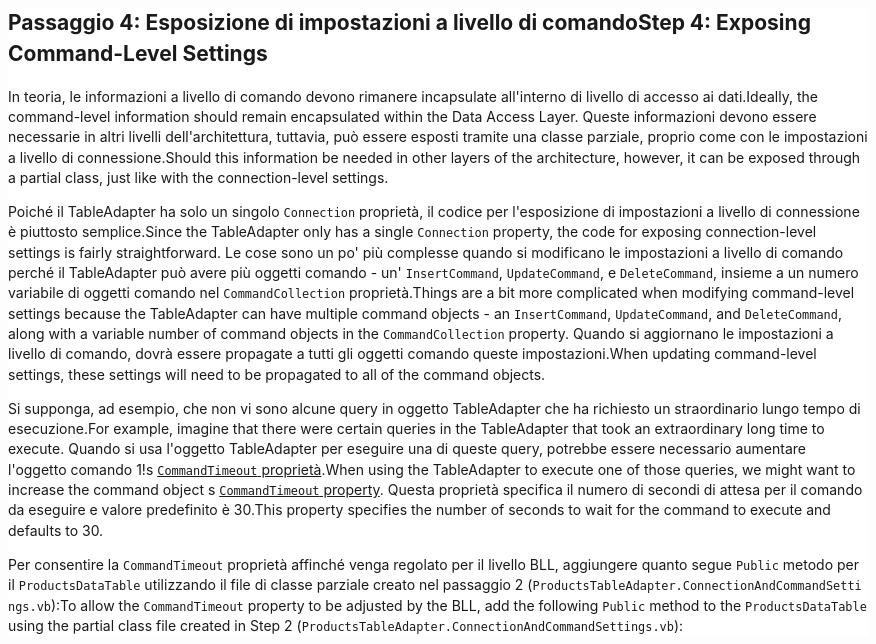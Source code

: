 ## <a name="step-4-exposing-command-level-settings"></a><span data-ttu-id="83ef7-199">Passaggio 4: Esposizione di impostazioni a livello di comando</span><span class="sxs-lookup"><span data-stu-id="83ef7-199">Step 4: Exposing Command-Level Settings</span></span>

<span data-ttu-id="83ef7-200">In teoria, le informazioni a livello di comando devono rimanere incapsulate all'interno di livello di accesso ai dati.</span><span class="sxs-lookup"><span data-stu-id="83ef7-200">Ideally, the command-level information should remain encapsulated within the Data Access Layer.</span></span> <span data-ttu-id="83ef7-201">Queste informazioni devono essere necessarie in altri livelli dell'architettura, tuttavia, può essere esposti tramite una classe parziale, proprio come con le impostazioni a livello di connessione.</span><span class="sxs-lookup"><span data-stu-id="83ef7-201">Should this information be needed in other layers of the architecture, however, it can be exposed through a partial class, just like with the connection-level settings.</span></span>

<span data-ttu-id="83ef7-202">Poiché il TableAdapter ha solo un singolo `Connection` proprietà, il codice per l'esposizione di impostazioni a livello di connessione è piuttosto semplice.</span><span class="sxs-lookup"><span data-stu-id="83ef7-202">Since the TableAdapter only has a single `Connection` property, the code for exposing connection-level settings is fairly straightforward.</span></span> <span data-ttu-id="83ef7-203">Le cose sono un po' più complesse quando si modificano le impostazioni a livello di comando perché il TableAdapter può avere più oggetti comando - un' `InsertCommand`, `UpdateCommand`, e `DeleteCommand`, insieme a un numero variabile di oggetti comando nel `CommandCollection` proprietà.</span><span class="sxs-lookup"><span data-stu-id="83ef7-203">Things are a bit more complicated when modifying command-level settings because the TableAdapter can have multiple command objects - an `InsertCommand`, `UpdateCommand`, and `DeleteCommand`, along with a variable number of command objects in the `CommandCollection` property.</span></span> <span data-ttu-id="83ef7-204">Quando si aggiornano le impostazioni a livello di comando, dovrà essere propagate a tutti gli oggetti comando queste impostazioni.</span><span class="sxs-lookup"><span data-stu-id="83ef7-204">When updating command-level settings, these settings will need to be propagated to all of the command objects.</span></span>

<span data-ttu-id="83ef7-205">Si supponga, ad esempio, che non vi sono alcune query in oggetto TableAdapter che ha richiesto un straordinario lungo tempo di esecuzione.</span><span class="sxs-lookup"><span data-stu-id="83ef7-205">For example, imagine that there were certain queries in the TableAdapter that took an extraordinary long time to execute.</span></span> <span data-ttu-id="83ef7-206">Quando si usa l'oggetto TableAdapter per eseguire una di queste query, potrebbe essere necessario aumentare l'oggetto comando 1!s [ `CommandTimeout` proprietà](https://msdn.microsoft.com/library/system.data.sqlclient.sqlcommand.commandtimeout.aspx).</span><span class="sxs-lookup"><span data-stu-id="83ef7-206">When using the TableAdapter to execute one of those queries, we might want to increase the command object s [`CommandTimeout` property](https://msdn.microsoft.com/library/system.data.sqlclient.sqlcommand.commandtimeout.aspx).</span></span> <span data-ttu-id="83ef7-207">Questa proprietà specifica il numero di secondi di attesa per il comando da eseguire e valore predefinito è 30.</span><span class="sxs-lookup"><span data-stu-id="83ef7-207">This property specifies the number of seconds to wait for the command to execute and defaults to 30.</span></span>

<span data-ttu-id="83ef7-208">Per consentire la `CommandTimeout` proprietà affinché venga regolato per il livello BLL, aggiungere quanto segue `Public` metodo per il `ProductsDataTable` utilizzando il file di classe parziale creato nel passaggio 2 (`ProductsTableAdapter.ConnectionAndCommandSettings.vb`):</span><span class="sxs-lookup"><span data-stu-id="83ef7-208">To allow the `CommandTimeout` property to be adjusted by the BLL, add the following `Public` method to the `ProductsDataTable` using the partial class file created in Step 2 (`ProductsTableAdapter.ConnectionAndCommandSettings.vb`):</span></span>
